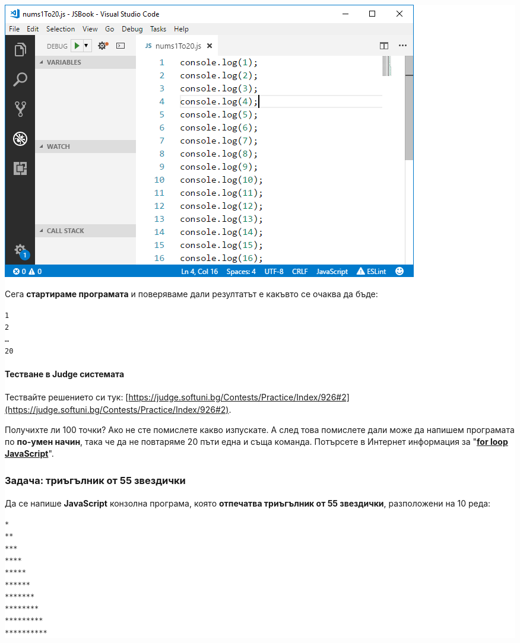 ![](assets/chapter-1-images/03.Numbers-1-to-20-01.png)

Сега **стартираме програмата** и поверяваме дали резултатът е какъвто се очаква да бъде:
```
1
2
…
20
```

#### Тестване в Judge системата

Тествайте решението си тук: [https://judge.softuni.bg/Contests/Practice/Index/926#2](https://judge.softuni.bg/Contests/Practice/Index/926#2).

Получихте ли 100 точки? Ако не сте помислете какво изпускате. А след това помислете дали може да напишем програмата по **по-умен начин**, така че да не повтаряме 20 пъти една и съща команда. Потърсете в Интернет информация за "**[for loop JavaScript](https://www.google.bg/search?q=for+loop+JavaScript)**".


### Задача: триъгълник от 55 звездички

Да се напише **JavaScript** конзолна програма, която **отпечатва триъгълник от 55 звездички**, разположени на 10 реда:

```
*
**
***
****
*****
******
*******
********
*********
**********
```
